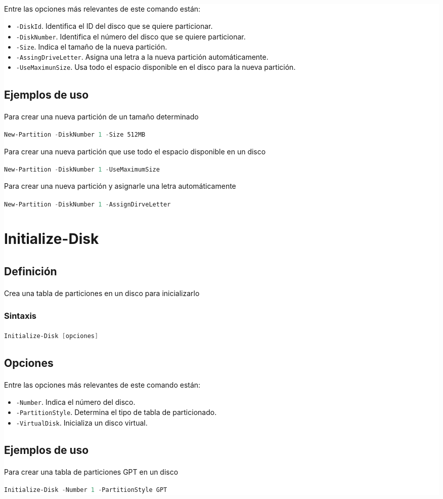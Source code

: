 Entre las opciones más relevantes de este comando están:

- `-DiskId`. Identifica el ID del disco que se quiere particionar.
- `-DiskNumber`. Identifica el número del disco que se quiere particionar.
- `-Size`. Indica el tamaño de la nueva partición.
- `-AssingDriveLetter`. Asigna una letra a la nueva partición automáticamente.
- `-UseMaximunSize`. Usa todo el espacio disponible en el disco para la nueva partición.

## Ejemplos de uso

Para crear una nueva partición de un tamaño determinado

```powershell
New-Partition -DiskNumber 1 -Size 512MB
```

Para crear una nueva partición que use todo el espacio disponible en un disco

```powershell
New-Partition -DiskNumber 1 -UseMaximumSize
```
Para crear una nueva partición y asignarle una letra automáticamente

```powershell
New-Partition -DiskNumber 1 -AssignDirveLetter
```

# Initialize-Disk

## Definición

Crea una tabla de particiones en un disco para inicializarlo

### Sintaxis

```powershell
Initialize-Disk [opciones]
```

## Opciones

Entre las opciones más relevantes de este comando están:

- `-Number`. Indica el número del disco.
- `-PartitionStyle`. Determina el tipo de tabla de particionado.
- `-VirtualDisk`. Inicializa un disco virtual.

## Ejemplos de uso

Para crear una tabla de particiones GPT en un disco

```powershell
Initialize-Disk -Number 1 -PartitionStyle GPT
```
